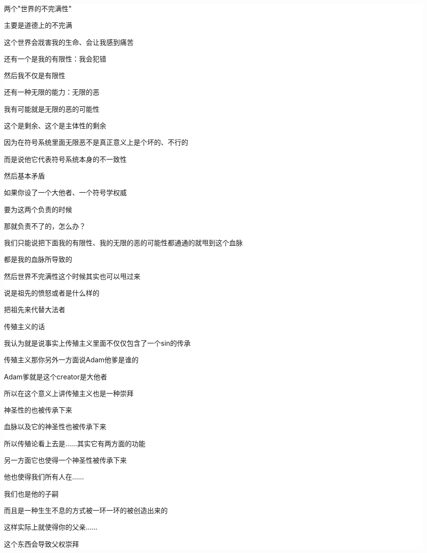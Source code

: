两个"世界的不完满性"

主要是道德上的不完满

这个世界会戕害我的生命、会让我感到痛苦

还有一个是我的有限性：我会犯错

然后我不仅是有限性

还有一种无限的能力：无限的恶

我有可能就是无限的恶的可能性

这个是剩余、这个是主体性的剩余

因为在符号系统里面无限恶不是真正意义上是个坏的、不行的

而是说他它代表符号系统本身的不一致性

然后基本矛盾

如果你设了一个大他者、一个符号学权威

要为这两个负责的时候

那就负责不了的，怎么办？

我们只能说把下面我的有限性、我的无限的恶的可能性都通通的就甩到这个血脉

都是我的血脉所导致的

然后世界不完满性这个时候其实也可以甩过来

说是祖先的愤怒或者是什么样的

把祖先来代替大法者

传殖主义的话

我认为就是说事实上传殖主义里面不仅仅包含了一个sin的传承

传殖主义那你另外一方面说Adam他爹是谁的

Adam爹就是这个creator是大他者

所以在这个意义上讲传殖主义也是一种崇拜

神圣性的也被传承下来

血脉以及它的神圣性也被传承下来

所以传殖论看上去是……其实它有两方面的功能

另一方面它也使得一个神圣性被传承下来

他也使得我们所有人在……

我们也是他的子嗣

而且是一种生生不息的方式被一环一环的被创造出来的

这样实际上就使得你的父亲……

这个东西会导致父权崇拜
